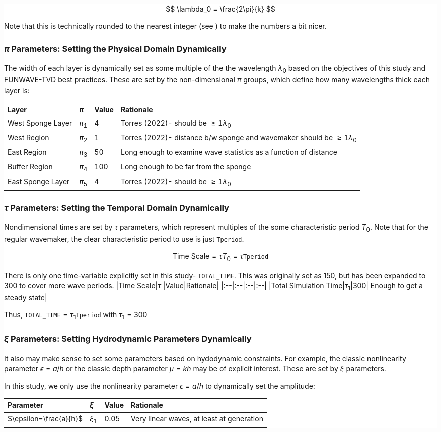 $$
\lambda_0 = \frac{2\pi}{k}
$$

Note that this is technically rounded to the nearest integer (see ) to make the numbers a bit nicer.

### $\pi$ Parameters: Setting the Physical Domain Dynamically
The width of each layer is dynamically set as some multiple of the the wavelength $\lambda_0$ based on the objectives of this study and FUNWAVE-TVD best practices. These are set by the non-dimensional $\pi$ groups, which define how many wavelengths thick each layer is:

|Layer|$\pi$ |Value|Rationale|
|:--|:--|:--|:--|
|West Sponge Layer|$\pi_1$|4| Torres (2022)- should be $\geq1\lambda_0$ |
|West Region|$\pi_2$|1| Torres (2022)- distance b/w sponge and wavemaker should be $\geq1\lambda_0$|
|East Region|$\pi_3$|50| Long enough to examine wave statistics as a function of distance|
|Buffer Region|$\pi_4$|100| Long enough to be far from the sponge |
|East Sponge Layer|$\pi_5$|4| Torres (2022)- should be $\geq1\lambda_0$|

### $\tau$ Parameters: Setting the Temporal Domain Dynamically
Nondimensional times are set by $\tau$ parameters, which represent multiples of the some characteristic period $T_0$. Note that for the regular wavemaker, the clear characteristic period to use is just `Tperiod`. 

$$
\text{Time Scale} = \tau T_0 = \tau \texttt{Tperiod}
$$

There is only one time-variable explicitly set in this study- `TOTAL_TIME`. This was originally set as 150, but has been expanded to 300 to cover more wave periods.
|Time Scale|$\tau$ |Value|Rationale|
|:--|:--|:--|:--|
|Total Simulation Time|$\tau_1$|300| Enough to get a steady state|

Thus,  $\texttt{TOTAL\_TIME}=\tau_1\texttt{Tperiod}$ with $\tau_1=300$

### $\xi$ Parameters: Setting Hydrodynamic Parameters Dynamically
It also may make sense to set some parameters based on hydodynamic constraints. For example, the classic nonlinearity parameter $\epsilon=a/h$ or the classic depth parameter $\mu=kh$ may be of explicit interest. These are set by $\xi$ parameters.

In this study, we only use the nonlinearity parameter $\epsilon=a/h$ to dynamically set the amplitude:

|Parameter|$\xi$ |Value|Rationale|
|:--|:--|:--|:--|
|$\epsilon=\frac{a}{h}$|$\xi_1$|0.05| Very linear waves, at least at generation|
